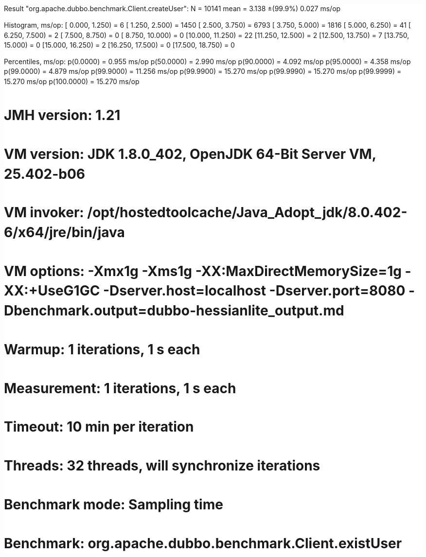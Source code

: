 

Result "org.apache.dubbo.benchmark.Client.createUser":
  N = 10141
  mean =      3.138 ±(99.9%) 0.027 ms/op

  Histogram, ms/op:
    [ 0.000,  1.250) = 6 
    [ 1.250,  2.500) = 1450 
    [ 2.500,  3.750) = 6793 
    [ 3.750,  5.000) = 1816 
    [ 5.000,  6.250) = 41 
    [ 6.250,  7.500) = 2 
    [ 7.500,  8.750) = 0 
    [ 8.750, 10.000) = 0 
    [10.000, 11.250) = 22 
    [11.250, 12.500) = 2 
    [12.500, 13.750) = 7 
    [13.750, 15.000) = 0 
    [15.000, 16.250) = 2 
    [16.250, 17.500) = 0 
    [17.500, 18.750) = 0 

  Percentiles, ms/op:
      p(0.0000) =      0.955 ms/op
     p(50.0000) =      2.990 ms/op
     p(90.0000) =      4.092 ms/op
     p(95.0000) =      4.358 ms/op
     p(99.0000) =      4.879 ms/op
     p(99.9000) =     11.256 ms/op
     p(99.9900) =     15.270 ms/op
     p(99.9990) =     15.270 ms/op
     p(99.9999) =     15.270 ms/op
    p(100.0000) =     15.270 ms/op


# JMH version: 1.21
# VM version: JDK 1.8.0_402, OpenJDK 64-Bit Server VM, 25.402-b06
# VM invoker: /opt/hostedtoolcache/Java_Adopt_jdk/8.0.402-6/x64/jre/bin/java
# VM options: -Xmx1g -Xms1g -XX:MaxDirectMemorySize=1g -XX:+UseG1GC -Dserver.host=localhost -Dserver.port=8080 -Dbenchmark.output=dubbo-hessianlite_output.md
# Warmup: 1 iterations, 1 s each
# Measurement: 1 iterations, 1 s each
# Timeout: 10 min per iteration
# Threads: 32 threads, will synchronize iterations
# Benchmark mode: Sampling time
# Benchmark: org.apache.dubbo.benchmark.Client.existUser
